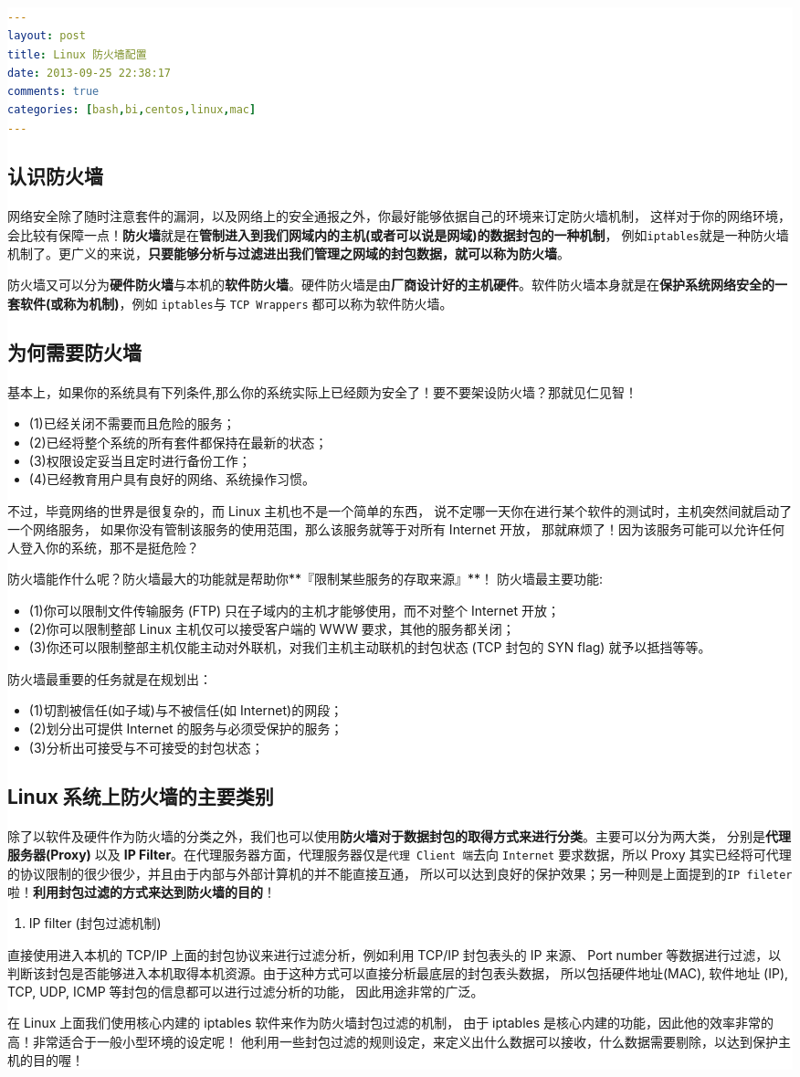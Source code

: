```yaml
---
layout: post
title: Linux 防火墙配置
date: 2013-09-25 22:38:17
comments: true
categories: [bash,bi,centos,linux,mac]
---
```

## 认识防火墙

网络安全除了随时注意套件的漏洞，以及网络上的安全通报之外，你最好能够依据自己的环境来订定防火墙机制， 这样对于你的网络环境，会比较有保障一点！**防火墙**就是在**管制进入到我们网域内的主机(或者可以说是网域)的数据封包的一种机制**， 例如`iptables`就是一种防火墙机制了。更广义的来说，**只要能够分析与过滤进出我们管理之网域的封包数据，就可以称为防火墙**。


防火墙又可以分为**硬件防火墙**与本机的**软件防火墙**。硬件防火墙是由**厂商设计好的主机硬件**。软件防火墙本身就是在**保护系统网络安全的一套软件(或称为机制)**，例如 `iptables`与 `TCP Wrappers` 都可以称为软件防火墙。

## 为何需要防火墙

基本上，如果你的系统具有下列条件,那么你的系统实际上已经颇为安全了！要不要架设防火墙？那就见仁见智！

+ (1)已经关闭不需要而且危险的服务； 
+ (2)已经将整个系统的所有套件都保持在最新的状态； 
+ (3)权限设定妥当且定时进行备份工作； 
+ (4)已经教育用户具有良好的网络、系统操作习惯。 

不过，毕竟网络的世界是很复杂的，而 Linux 主机也不是一个简单的东西， 说不定哪一天你在进行某个软件的测试时，主机突然间就启动了一个网络服务， 如果你没有管制该服务的使用范围，那么该服务就等于对所有 Internet 开放， 那就麻烦了！因为该服务可能可以允许任何人登入你的系统，那不是挺危险？

防火墙能作什么呢？防火墙最大的功能就是帮助你**『限制某些服务的存取来源』**！ 防火墙最主要功能:

+ (1)你可以限制文件传输服务 (FTP) 只在子域内的主机才能够使用，而不对整个 Internet 开放； 
+ (2)你可以限制整部 Linux 主机仅可以接受客户端的 WWW 要求，其他的服务都关闭； 
+ (3)你还可以限制整部主机仅能主动对外联机，对我们主机主动联机的封包状态 (TCP 封包的 SYN flag) 就予以抵挡等等。



防火墙最重要的任务就是在规划出：

+ (1)切割被信任(如子域)与不被信任(如 Internet)的网段；
+ (2)划分出可提供 Internet 的服务与必须受保护的服务；
+ (3)分析出可接受与不可接受的封包状态； 

## Linux 系统上防火墙的主要类别

除了以软件及硬件作为防火墙的分类之外，我们也可以使用**防火墙对于数据封包的取得方式来进行分类**。主要可以分为两大类， 分别是**代理服务器(Proxy)** 以及 **IP Filter**。在代理服务器方面，代理服务器仅是`代理 Client 端`去向 `Internet` 要求数据，所以 Proxy 其实已经将可代理的协议限制的很少很少，并且由于内部与外部计算机的并不能直接互通， 所以可以达到良好的保护效果；另一种则是上面提到的`IP fileter`啦！**利用封包过滤的方式来达到防火墙的目的**！

1. IP filter (封包过滤机制)

  直接使用进入本机的 TCP/IP 上面的封包协议来进行过滤分析，例如利用 TCP/IP 封包表头的 IP 来源、 Port number 等数据进行过滤，以判断该封包是否能够进入本机取得本机资源。由于这种方式可以直接分析最底层的封包表头数据， 所以包括硬件地址(MAC), 软件地址 (IP), TCP, UDP, ICMP 等封包的信息都可以进行过滤分析的功能， 因此用途非常的广泛。

  在 Linux 上面我们使用核心内建的 iptables 软件来作为防火墙封包过滤的机制， 由于 iptables 是核心内建的功能，因此他的效率非常的高！非常适合于一般小型环境的设定呢！ 他利用一些封包过滤的规则设定，来定义出什么数据可以接收，什么数据需要剔除，以达到保护主机的目的喔！
